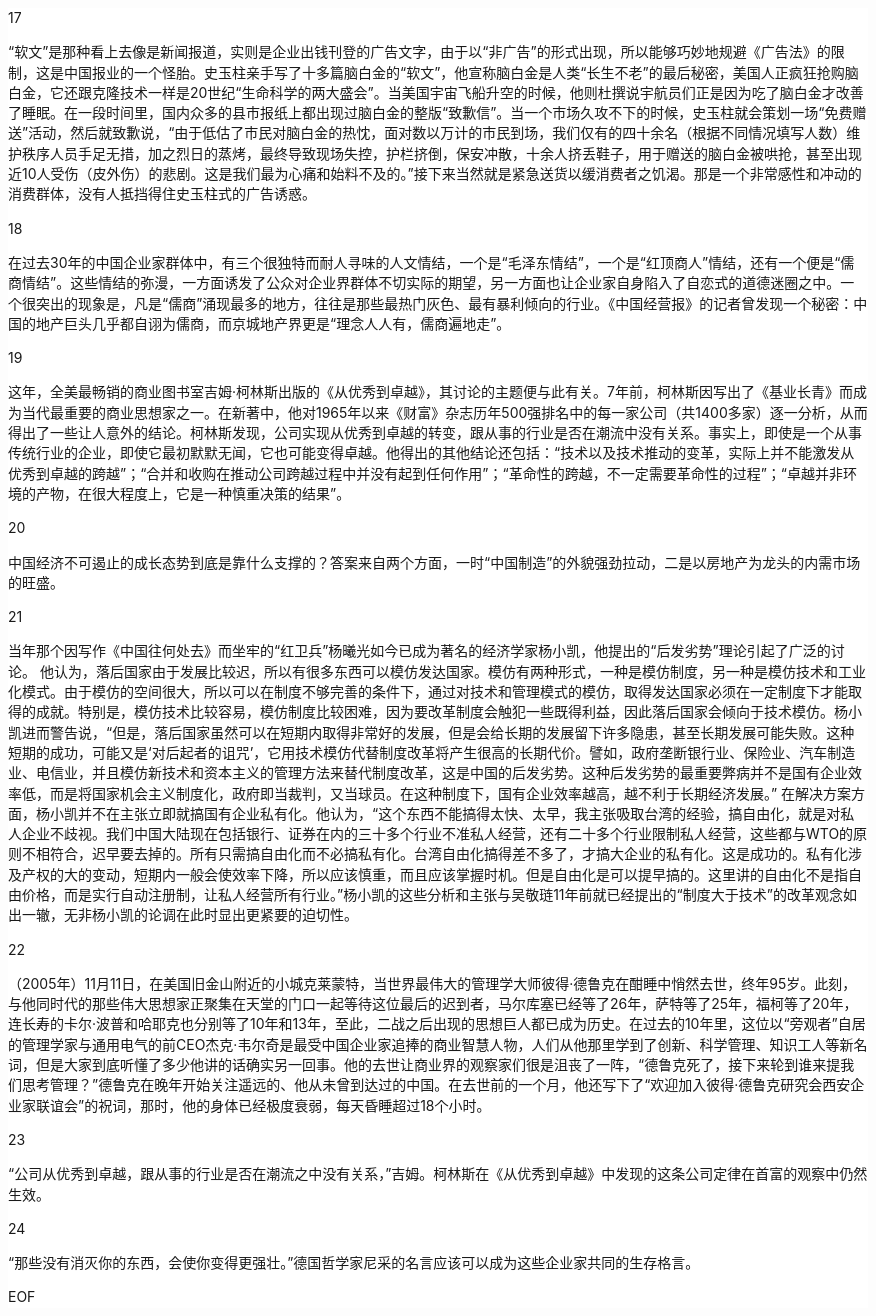 17

“软文”是那种看上去像是新闻报道，实则是企业出钱刊登的广告文字，由于以“非广告”的形式出现，所以能够巧妙地规避《广告法》的限制，这是中国报业的一个怪胎。史玉柱亲手写了十多篇脑白金的“软文”，他宣称脑白金是人类“长生不老”的最后秘密，美国人正疯狂抢购脑白金，它还跟克隆技术一样是20世纪“生命科学的两大盛会”。当美国宇宙飞船升空的时候，他则杜撰说宇航员们正是因为吃了脑白金才改善了睡眠。在一段时间里，国内众多的县市报纸上都出现过脑白金的整版“致歉信”。当一个市场久攻不下的时候，史玉柱就会策划一场“免费赠送”活动，然后就致歉说，“由于低估了市民对脑白金的热忱，面对数以万计的市民到场，我们仅有的四十余名（根据不同情况填写人数）维护秩序人员手足无措，加之烈日的蒸烤，最终导致现场失控，护栏挤倒，保安冲散，十余人挤丢鞋子，用于赠送的脑白金被哄抢，甚至出现近10人受伤（皮外伤）的悲剧。这是我们最为心痛和始料不及的。”接下来当然就是紧急送货以缓消费者之饥渴。那是一个非常感性和冲动的消费群体，没有人抵挡得住史玉柱式的广告诱惑。

18

在过去30年的中国企业家群体中，有三个很独特而耐人寻味的人文情结，一个是“毛泽东情结”，一个是“红顶商人”情结，还有一个便是“儒商情结”。这些情结的弥漫，一方面诱发了公众对企业界群体不切实际的期望，另一方面也让企业家自身陷入了自恋式的道德迷圈之中。一个很突出的现象是，凡是“儒商”涌现最多的地方，往往是那些最热门灰色、最有暴利倾向的行业。《中国经营报》的记者曾发现一个秘密：中国的地产巨头几乎都自诩为儒商，而京城地产界更是“理念人人有，儒商遍地走”。

19

这年，全美最畅销的商业图书室吉姆·柯林斯出版的《从优秀到卓越》，其讨论的主题便与此有关。7年前，柯林斯因写出了《基业长青》而成为当代最重要的商业思想家之一。在新著中，他对1965年以来《财富》杂志历年500强排名中的每一家公司（共1400多家）逐一分析，从而得出了一些让人意外的结论。柯林斯发现，公司实现从优秀到卓越的转变，跟从事的行业是否在潮流中没有关系。事实上，即使是一个从事传统行业的企业，即使它最初默默无闻，它也可能变得卓越。他得出的其他结论还包括：“技术以及技术推动的变革，实际上并不能激发从优秀到卓越的跨越”；“合并和收购在推动公司跨越过程中并没有起到任何作用”；“革命性的跨越，不一定需要革命性的过程”；“卓越并非环境的产物，在很大程度上，它是一种慎重决策的结果”。

20

中国经济不可遏止的成长态势到底是靠什么支撑的？答案来自两个方面，一时“中国制造”的外貌强劲拉动，二是以房地产为龙头的内需市场的旺盛。

21

当年那个因写作《中国往何处去》而坐牢的“红卫兵”杨曦光如今已成为著名的经济学家杨小凯，他提出的“后发劣势”理论引起了广泛的讨论。 他认为，落后国家由于发展比较迟，所以有很多东西可以模仿发达国家。模仿有两种形式，一种是模仿制度，另一种是模仿技术和工业化模式。由于模仿的空间很大，所以可以在制度不够完善的条件下，通过对技术和管理模式的模仿，取得发达国家必须在一定制度下才能取得的成就。特别是，模仿技术比较容易，模仿制度比较困难，因为要改革制度会触犯一些既得利益，因此落后国家会倾向于技术模仿。杨小凯进而警告说，“但是，落后国家虽然可以在短期内取得非常好的发展，但是会给长期的发展留下许多隐患，甚至长期发展可能失败。这种短期的成功，可能又是‘对后起者的诅咒’，它用技术模仿代替制度改革将产生很高的长期代价。譬如，政府垄断银行业、保险业、汽车制造业、电信业，并且模仿新技术和资本主义的管理方法来替代制度改革，这是中国的后发劣势。这种后发劣势的最重要弊病并不是国有企业效率低，而是将国家机会主义制度化，政府即当裁判，又当球员。在这种制度下，国有企业效率越高，越不利于长期经济发展。” 在解决方案方面，杨小凯并不在主张立即就搞国有企业私有化。他认为，“这个东西不能搞得太快、太早，我主张吸取台湾的经验，搞自由化，就是对私人企业不歧视。我们中国大陆现在包括银行、证券在内的三十多个行业不准私人经营，还有二十多个行业限制私人经营，这些都与WTO的原则不相符合，迟早要去掉的。所有只需搞自由化而不必搞私有化。台湾自由化搞得差不多了，才搞大企业的私有化。这是成功的。私有化涉及产权的大的变动，短期内一般会使效率下降，所以应该慎重，而且应该掌握时机。但是自由化是可以提早搞的。这里讲的自由化不是指自由价格，而是实行自动注册制，让私人经营所有行业。”杨小凯的这些分析和主张与吴敬琏11年前就已经提出的“制度大于技术”的改革观念如出一辙，无非杨小凯的论调在此时显出更紧要的迫切性。

22

（2005年）11月11日，在美国旧金山附近的小城克莱蒙特，当世界最伟大的管理学大师彼得·德鲁克在酣睡中悄然去世，终年95岁。此刻，与他同时代的那些伟大思想家正聚集在天堂的门口一起等待这位最后的迟到者，马尔库塞已经等了26年，萨特等了25年，福柯等了20年，连长寿的卡尔·波普和哈耶克也分别等了10年和13年，至此，二战之后出现的思想巨人都已成为历史。在过去的10年里，这位以“旁观者”自居的管理学家与通用电气的前CEO杰克·韦尔奇是最受中国企业家追捧的商业智慧人物，人们从他那里学到了创新、科学管理、知识工人等新名词，但是大家到底听懂了多少他讲的话确实另一回事。他的去世让商业界的观察家们很是沮丧了一阵，“德鲁克死了，接下来轮到谁来提我们思考管理？”德鲁克在晚年开始关注遥远的、他从未曾到达过的中国。在去世前的一个月，他还写下了“欢迎加入彼得·德鲁克研究会西安企业家联谊会”的祝词，那时，他的身体已经极度衰弱，每天昏睡超过18个小时。

23

“公司从优秀到卓越，跟从事的行业是否在潮流之中没有关系，”吉姆。柯林斯在《从优秀到卓越》中发现的这条公司定律在首富的观察中仍然生效。 

24

“那些没有消灭你的东西，会使你变得更强壮。”德国哲学家尼采的名言应该可以成为这些企业家共同的生存格言。

EOF

